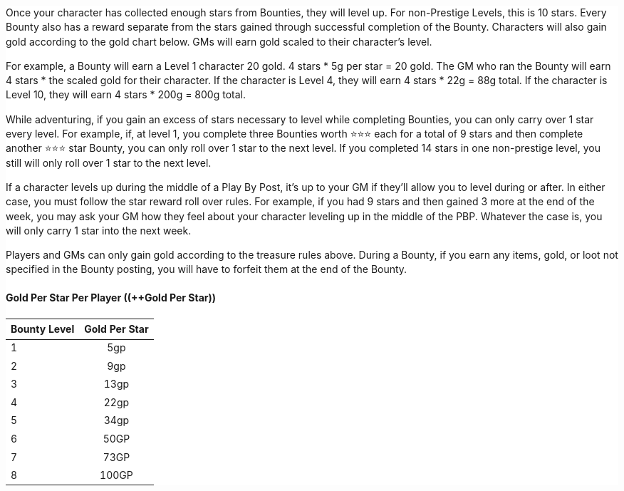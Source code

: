 <p>Once your character has collected enough stars from Bounties, they will level up. For non-Prestige Levels, this is 10 stars. Every Bounty also has a reward separate from the stars gained through successful completion of the Bounty. Characters will also gain gold according to the gold chart below. GMs will earn gold scaled to their character’s level.</p>
<p>For example, a Bounty will earn a  Level 1 character 20 gold. 4 stars * 5g per star = 20 gold. The GM who ran the Bounty will earn 4 stars * the scaled gold for their character. If the character is Level 4, they will earn 4 stars * 22g = 88g total. If the character is Level 10, they will earn 4 stars * 200g = 800g total.</p>
<p>While adventuring, if you gain an excess of stars necessary to level while completing Bounties, you can only carry over 1 star every level. For example, if, at level 1, you complete three Bounties worth ⭐⭐⭐ each for a total of 9 stars and then complete another ⭐⭐⭐ star Bounty, you can only roll over 1 star to the next level. If you completed 14 stars in one non-prestige level, you still will only roll over 1 star to the next level.</p>
<p>If a character levels up during the middle of a Play By Post, it’s up to your GM if they’ll allow you to level during or after. In either case, you must follow the star reward roll over rules. For example, if you had 9 stars and then gained 3 more at the end of the week, you may ask your GM how they feel about your character leveling up in the middle of the PBP. Whatever the case is, you will only carry 1 star into the next week.</p>
<p>Players and GMs can only gain gold according to the treasure rules above. During a Bounty, if you earn any items, gold, or loot not specified in the Bounty posting, you will have to forfeit them at the end of the Bounty.</p>
<h4 id="gold-per-star-per-player-gold-per-star">Gold Per Star Per Player ((++Gold Per Star))</h4>

<table>
<thead>
<tr>
<th>Bounty Level</th>
<th align="center">Gold Per Star</th>
</tr>
</thead>
<tbody>
<tr>
<td>1</td>
<td align="center">5gp</td>
</tr>
<tr>
<td>2</td>
<td align="center">9gp</td>
</tr>
<tr>
<td>3</td>
<td align="center">13gp</td>
</tr>
<tr>
<td>4</td>
<td align="center">22gp</td>
</tr>
<tr>
<td>5</td>
<td align="center">34gp</td>
</tr>
<tr>
<td>6</td>
<td align="center">50GP</td>
</tr>
<tr>
<td>7</td>
<td align="center">73GP</td>
</tr>
<tr>
<td>8</td>
<td align="center">100GP</td>
</tr>
<tr>